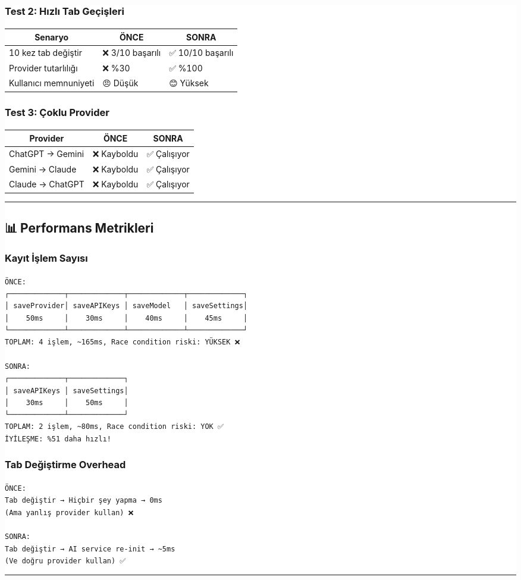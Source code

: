 ### Test 2: Hızlı Tab Geçişleri

| Senaryo | ÖNCE | SONRA |
|---------|------|-------|
| 10 kez tab değiştir | ❌ 3/10 başarılı | ✅ 10/10 başarılı |
| Provider tutarlılığı | ❌ %30 | ✅ %100 |
| Kullanıcı memnuniyeti | 😠 Düşük | 😊 Yüksek |

### Test 3: Çoklu Provider

| Provider | ÖNCE | SONRA |
|----------|------|-------|
| ChatGPT → Gemini | ❌ Kayboldu | ✅ Çalışıyor |
| Gemini → Claude | ❌ Kayboldu | ✅ Çalışıyor |
| Claude → ChatGPT | ❌ Kayboldu | ✅ Çalışıyor |

---

## 📊 Performans Metrikleri

### Kayıt İşlem Sayısı

```
ÖNCE:
┌─────────────┬─────────────┬─────────────┬─────────────┐
│ saveProvider│ saveAPIKeys │ saveModel   │ saveSettings│
│    50ms     │    30ms     │    40ms     │    45ms     │
└─────────────┴─────────────┴─────────────┴─────────────┘
TOPLAM: 4 işlem, ~165ms, Race condition riski: YÜKSEK ❌

SONRA:
┌─────────────┬─────────────┐
│ saveAPIKeys │ saveSettings│
│    30ms     │    50ms     │
└─────────────┴─────────────┘
TOPLAM: 2 işlem, ~80ms, Race condition riski: YOK ✅
İYİLEŞME: %51 daha hızlı!
```

### Tab Değiştirme Overhead

```
ÖNCE:
Tab değiştir → Hiçbir şey yapma → 0ms
(Ama yanlış provider kullan) ❌

SONRA:
Tab değiştir → AI service re-init → ~5ms
(Ve doğru provider kullan) ✅
```

---